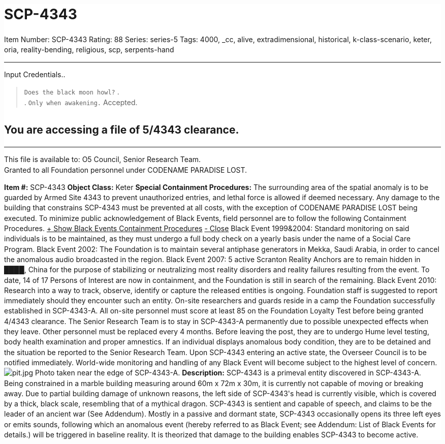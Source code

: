 # SCP-4343
Item Number: SCP-4343
Rating: 88
Series: series-5
Tags: 4000, _cc, alive, extradimensional, historical, k-class-scenario, keter, oria, reality-bending, religious, scp, serpents-hand

---

Input Credentials..
> `Does the black moon howl?`
.  
.
> `Only when awakening.`
Accepted.
## You are accessing a file of 5/4343 clearance.
* * *
This file is available to: O5 Council, Senior Research Team.  
Granted to all Foundation personnel under CODENAME PARADISE LOST.
  

**Item #:** SCP-4343
**Object Class:** Keter
**Special Containment Procedures:** The surrounding area of the spatial anomaly is to be guarded by Armed Site 4343 to prevent unauthorized entries, and lethal force is allowed if deemed necessary. Any damage to the building that constrains SCP-4343 must be prevented at all costs, with the exception of CODENAME PARADISE LOST being executed.
To minimize public acknowledgement of Black Events, field personnel are to follow the following Containment Procedures.
[\+ Show Black Events Containment Procedures](javascript:;)
[\- Close](javascript:;)
Black Event 1999&2004: Standard monitoring on said individuals is to be maintained, as they must undergo a full body check on a yearly basis under the name of a Social Care Program.
Black Event 2002: The Foundation is to maintain several antiphase generators in Mekka, Saudi Arabia, in order to cancel the anomalous audio broadcasted in the region.
Black Event 2007: 5 active Scranton Reality Anchors are to remain hidden in ████, China for the purpose of stabilizing or neutralizing most reality disorders and reality failures resulting from the event. To date, 14 of 17 Persons of Interest are now in containment, and the Foundation is still in search of the remaining.
Black Event 2010: Research into a way to track, observe, identify or capture the released entities is ongoing. Foundation staff is suggested to report immediately should they encounter such an entity.
On-site researchers and guards reside in a camp the Foundation successfully established in SCP-4343-A. All on-site personnel must score at least 85 on the Foundation Loyalty Test before being granted 4/4343 clearance. The Senior Research Team is to stay in SCP-4343-A permanently due to possible unexpected effects when they leave. Other personnel must be replaced every 4 months. Before leaving the post, they are to undergo Hume level testing, body health examination and proper amnestics. If an individual displays anomalous body condition, they are to be detained and the situation be reported to the Senior Research Team.
Upon SCP-4343 entering an active state, the Overseer Council is to be notified immediately. World-wide monitoring and handling of any Black Event will become subject to the highest level of concern.
![pit.jpg](https://scp-wiki.wdfiles.com/local--files/scp-4343/pit.jpg)
Photo taken near the edge of SCP-4343-A.
**Description:** SCP-4343 is a primeval entity discovered in SCP-4343-A. Being constrained in a marble building measuring around 60m x 72m x 30m, it is currently not capable of moving or breaking away. Due to partial building damage of unknown reasons, the left side of SCP-4343's head is currently visible, which is covered by a thick, black scale, resembling that of a mythical dragon.
SCP-4343 is sentient and capable of speech, and claims to be the leader of an ancient war (See Addendum). Mostly in a passive and dormant state, SCP-4343 occasionally opens its three left eyes or emits sounds, following which an anomalous event (hereby referred to as Black Event; see Addendum: List of Black Events for details.) will be triggered in baseline reality. It is theorized that damage to the building enables SCP-4343 to become active.